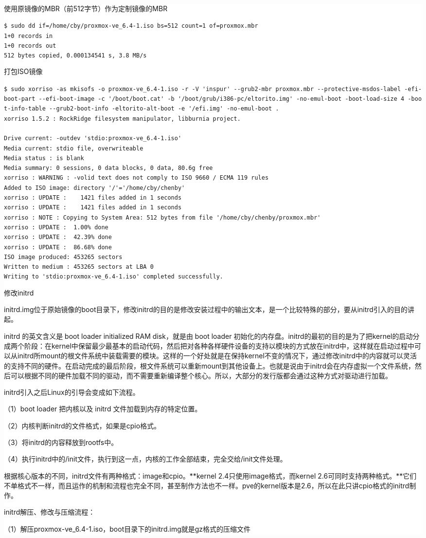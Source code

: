 使用原镜像的MBR（前512字节）作为定制镜像的MBR
```
$ sudo dd if=/home/cby/proxmox-ve_6.4-1.iso bs=512 count=1 of=proxmox.mbr
1+0 records in
1+0 records out
512 bytes copied, 0.000134541 s, 3.8 MB/s
```

打包ISO镜像
```
$ sudo xorriso -as mkisofs -o proxmox-ve_6.4-1.iso -r -V 'inspur' --grub2-mbr proxmox.mbr --protective-msdos-label -efi-boot-part --efi-boot-image -c '/boot/boot.cat' -b '/boot/grub/i386-pc/eltorito.img' -no-emul-boot -boot-load-size 4 -boot-info-table --grub2-boot-info -eltorito-alt-boot -e '/efi.img' -no-emul-boot .
xorriso 1.5.2 : RockRidge filesystem manipulator, libburnia project.

Drive current: -outdev 'stdio:proxmox-ve_6.4-1.iso'
Media current: stdio file, overwriteable
Media status : is blank
Media summary: 0 sessions, 0 data blocks, 0 data, 80.6g free
xorriso : WARNING : -volid text does not comply to ISO 9660 / ECMA 119 rules
Added to ISO image: directory '/'='/home/cby/chenby'
xorriso : UPDATE :    1421 files added in 1 seconds
xorriso : UPDATE :    1421 files added in 1 seconds
xorriso : NOTE : Copying to System Area: 512 bytes from file '/home/cby/chenby/proxmox.mbr'
xorriso : UPDATE :  1.00% done
xorriso : UPDATE :  42.39% done
xorriso : UPDATE :  86.68% done
ISO image produced: 453265 sectors
Written to medium : 453265 sectors at LBA 0
Writing to 'stdio:proxmox-ve_6.4-1.iso' completed successfully.
```
修改initrd

initrd.img位于原始镜像的boot目录下，修改initrd的目的是修改安装过程中的输出文本，是一个比较特殊的部分，要从initrd引入的目的讲起。

initrd 的英文含义是 boot loader initialized RAM disk，就是由 boot loader 初始化的内存盘。initrd的最初的目的是为了把kernel的启动分成两个阶段：在kernel中保留最少最基本的启动代码，然后把对各种各样硬件设备的支持以模块的方式放在initrd中，这样就在启动过程中可以从initrd所mount的根文件系统中装载需要的模块。这样的一个好处就是在保持kernel不变的情况下，通过修改initrd中的内容就可以灵活的支持不同的硬件。在启动完成的最后阶段，根文件系统可以重新mount到其他设备上。也就是说由于initrd会在内存虚拟一个文件系统，然后可以根据不同的硬件加载不同的驱动，而不需要重新编译整个核心。所以，大部分的发行版都会通过这种方式对驱动进行加载。

initrd引入之后Linux的引导会变成如下流程。

（1）boot loader 把内核以及 initrd 文件加载到内存的特定位置。

（2）内核判断initrd的文件格式，如果是cpio格式。

（3）将initrd的内容释放到rootfs中。

（4）执行initrd中的/init文件，执行到这一点，内核的工作全部结束，完全交给/init文件处理。

根据核心版本的不同，initrd文件有两种格式：image和cpio。**kernel 2.4只使用image格式，而kernel 2.6可同时支持两种格式。**它们不单格式不一样，而且运作的机制和流程也完全不同，甚至制作方法也不一样。pve的kernel版本是2.6，所以在此只讲cpio格式的initrd制作。

initrd解压、修改与压缩流程：

（1）解压proxmox-ve_6.4-1.iso，boot目录下的initrd.img就是gz格式的压缩文件
